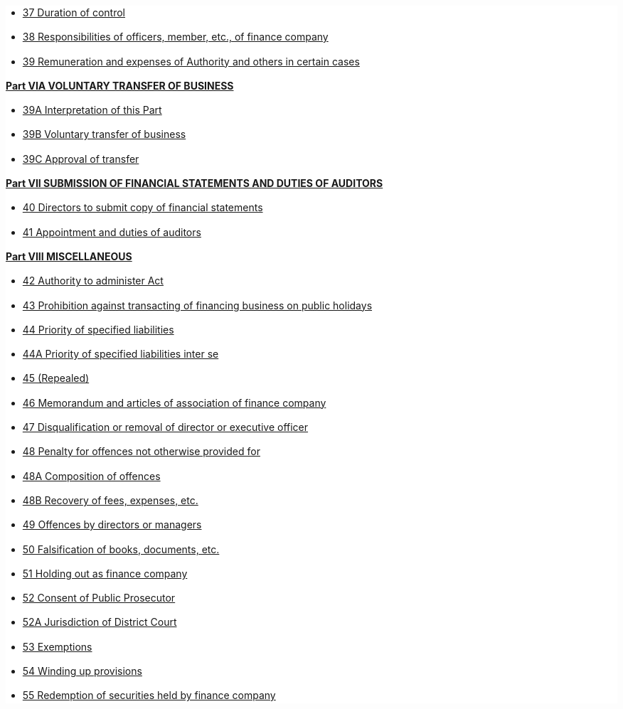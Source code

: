 - [37 Duration of control](#Duration-of-control)

- [38 Responsibilities of officers, member, etc., of finance company](#Responsibilities-of-officers-member-etc-of-finance-company)

- [39 Remuneration and expenses of Authority and others in certain cases](#Remuneration-and-expenses-of-Authority-and-others-in-certain-cases)

[**Part VIA VOLUNTARY TRANSFER OF BUSINESS**](#Part-VIA)

- [39A Interpretation of this Part](#Interpretation-of-this-Part)

- [39B Voluntary transfer of business](#Voluntary-transfer-of-business)

- [39C Approval of transfer](#Approval-of-transfer)

[**Part VII SUBMISSION OF FINANCIAL STATEMENTS AND DUTIES OF AUDITORS**](#Part-VII)

- [40 Directors to submit copy of financial statements](#Directors-to-submit-copy-of-financial-statements)

- [41 Appointment and duties of auditors](#Appointment-and-duties-of-auditors)

[**Part VIII MISCELLANEOUS**](#Part-VIII)

- [42 Authority to administer Act](#Authority-to-administer-Act)

- [43 Prohibition against transacting of financing business on public holidays](#Prohibition-against-transacting-of-financing-business-on-public-holidays)

- [44 Priority of specified liabilities](#Priority-of-specified-liabilities)

- [44A Priority of specified liabilities inter se](#Priority-of-specified-liabilities-inter-se)

- [45 (Repealed)](#Repealed)

- [46 Memorandum and articles of association of finance company](#Memorandum-and-articles-of-association-of-finance-company)

- [47 Disqualification or removal of director or executive officer](#Disqualification-or-removal-of-director-or-executive-officer)

- [48 Penalty for offences not otherwise provided for](#Penalty-for-offences-not-otherwise-provided-for)

- [48A Composition of offences](#Composition-of-offences)

- [48B Recovery of fees, expenses, etc.](#Recovery-of-fees-expenses-etc)

- [49 Offences by directors or managers](#Offences-by-directors-or-managers)

- [50 Falsification of books, documents, etc.](#Falsification-of-books-documents-etc)

- [51 Holding out as finance company](#Holding-out-as-finance-company)

- [52 Consent of Public Prosecutor](#Consent-of-Public-Prosecutor)

- [52A Jurisdiction of District Court](#Jurisdiction-of-District-Court)

- [53 Exemptions](#Exemptions)

- [54 Winding up provisions](#Winding-up-provisions)

- [55 Redemption of securities held by finance company](#Redemption-of-securities-held-by-finance-company)
